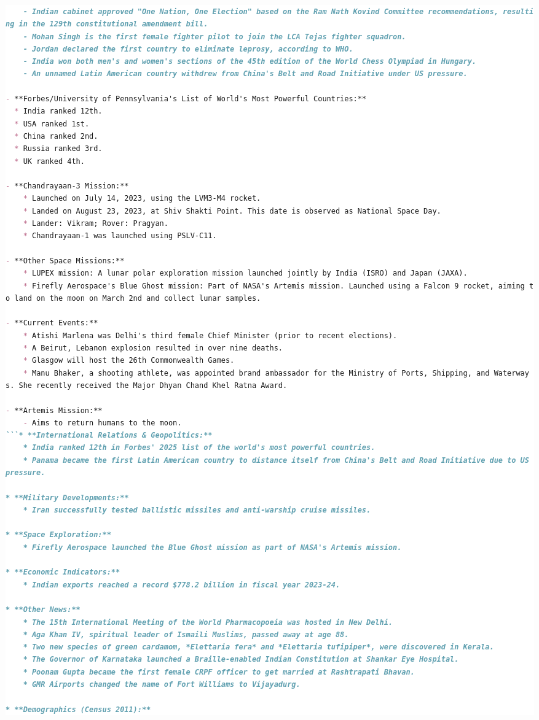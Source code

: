 ```markdown
    - Indian cabinet approved "One Nation, One Election" based on the Ram Nath Kovind Committee recommendations, resulting in the 129th constitutional amendment bill.
    - Mohan Singh is the first female fighter pilot to join the LCA Tejas fighter squadron.
    - Jordan declared the first country to eliminate leprosy, according to WHO.
    - India won both men's and women's sections of the 45th edition of the World Chess Olympiad in Hungary.
    - An unnamed Latin American country withdrew from China's Belt and Road Initiative under US pressure.

- **Forbes/University of Pennsylvania's List of World's Most Powerful Countries:**
  * India ranked 12th.
  * USA ranked 1st.
  * China ranked 2nd.
  * Russia ranked 3rd.
  * UK ranked 4th.

- **Chandrayaan-3 Mission:**
    * Launched on July 14, 2023, using the LVM3-M4 rocket.
    * Landed on August 23, 2023, at Shiv Shakti Point. This date is observed as National Space Day.
    * Lander: Vikram; Rover: Pragyan.
    * Chandrayaan-1 was launched using PSLV-C11.

- **Other Space Missions:**
    * LUPEX mission: A lunar polar exploration mission launched jointly by India (ISRO) and Japan (JAXA).
    * Firefly Aerospace's Blue Ghost mission: Part of NASA's Artemis mission. Launched using a Falcon 9 rocket, aiming to land on the moon on March 2nd and collect lunar samples.

- **Current Events:**
    * Atishi Marlena was Delhi's third female Chief Minister (prior to recent elections).
    * A Beirut, Lebanon explosion resulted in over nine deaths.
    * Glasgow will host the 26th Commonwealth Games.
    * Manu Bhaker, a shooting athlete, was appointed brand ambassador for the Ministry of Ports, Shipping, and Waterways. She recently received the Major Dhyan Chand Khel Ratna Award.

- **Artemis Mission:**
    - Aims to return humans to the moon.
```* **International Relations & Geopolitics:**
    * India ranked 12th in Forbes' 2025 list of the world's most powerful countries.
    * Panama became the first Latin American country to distance itself from China's Belt and Road Initiative due to US pressure.

* **Military Developments:**
    * Iran successfully tested ballistic missiles and anti-warship cruise missiles.

* **Space Exploration:**
    * Firefly Aerospace launched the Blue Ghost mission as part of NASA's Artemis mission.

* **Economic Indicators:**
    * Indian exports reached a record $778.2 billion in fiscal year 2023-24.

* **Other News:**
    * The 15th International Meeting of the World Pharmacopoeia was hosted in New Delhi.
    * Aga Khan IV, spiritual leader of Ismaili Muslims, passed away at age 88.
    * Two new species of green cardamom, *Elettaria fera* and *Elettaria tufipiper*, were discovered in Kerala.
    * The Governor of Karnataka launched a Braille-enabled Indian Constitution at Shankar Eye Hospital.
    * Poonam Gupta became the first female CRPF officer to get married at Rashtrapati Bhavan.
    * GMR Airports changed the name of Fort Williams to Vijayadurg.

* **Demographics (Census 2011):**

```